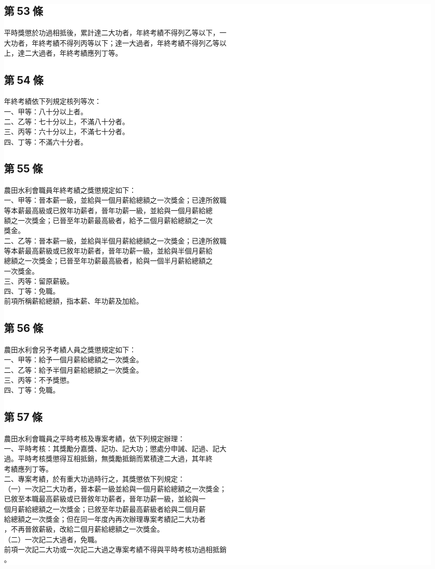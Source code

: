 第 53 條
--------
平時獎懲於功過相抵後，累計達二大功者，年終考績不得列乙等以下，一  
大功者，年終考績不得列丙等以下；達一大過者，年終考績不得列乙等以  
上，達二大過者，年終考績應列丁等。

第 54 條
--------
年終考績依下列規定核列等次：  
一、甲等：八十分以上者。  
二、乙等：七十分以上，不滿八十分者。  
三、丙等：六十分以上，不滿七十分者。  
四、丁等：不滿六十分者。

第 55 條
--------
農田水利會職員年終考績之獎懲規定如下：  
一、甲等：晉本薪一級，並給與一個月薪給總額之一次獎金；已達所敘職  
    等本薪最高級或已敘年功薪者，晉年功薪一級，並給與一個月薪給總  
    額之一次獎金；已晉至年功薪最高級者，給予二個月薪給總額之一次  
    獎金。  
二、乙等：晉本薪一級，並給與半個月薪給總額之一次獎金；已達所敘職  
    等本薪最高薪級或已敘年功薪者，晉年功薪一級，並給與半個月薪給  
    總額之一次獎金；已晉至年功薪最高級者，給與一個半月薪給總額之  
    一次獎金。  
三、丙等：留原薪級。  
四、丁等：免職。  
前項所稱薪給總額，指本薪、年功薪及加給。

第 56 條
--------
農田水利會另予考績人員之獎懲規定如下：  
一、甲等：給予一個月薪給總額之一次獎金。  
二、乙等：給予半個月薪給總額之一次獎金。  
三、丙等：不予獎懲。  
四、丁等：免職。

第 57 條
--------
農田水利會職員之平時考核及專案考績，依下列規定辦理：  
一、平時考核：其獎勵分嘉獎、記功、記大功；懲處分申誡、記過、記大  
    過。平時考核獎懲得互相抵銷，無獎勵抵銷而累積達二大過，其年終  
    考績應列丁等。  
二、專案考績，於有重大功過時行之，其獎懲依下列規定：  
（一）一次記二大功者，晉本薪一級並給與一個月薪給總額之一次獎金；  
      已敘至本職最高薪級或已晉敘年功薪者，晉年功薪一級，並給與一  
      個月薪給總額之一次獎金；已敘至年功薪最高薪級者給與二個月薪  
      給總額之一次獎金；但在同一年度內再次辦理專案考績記二大功者  
      ，不再晉敘薪級，改給二個月薪給總額之一次獎金。  
（二）一次記二大過者，免職。  
前項一次記二大功或一次記二大過之專案考績不得與平時考核功過相抵銷  
。
